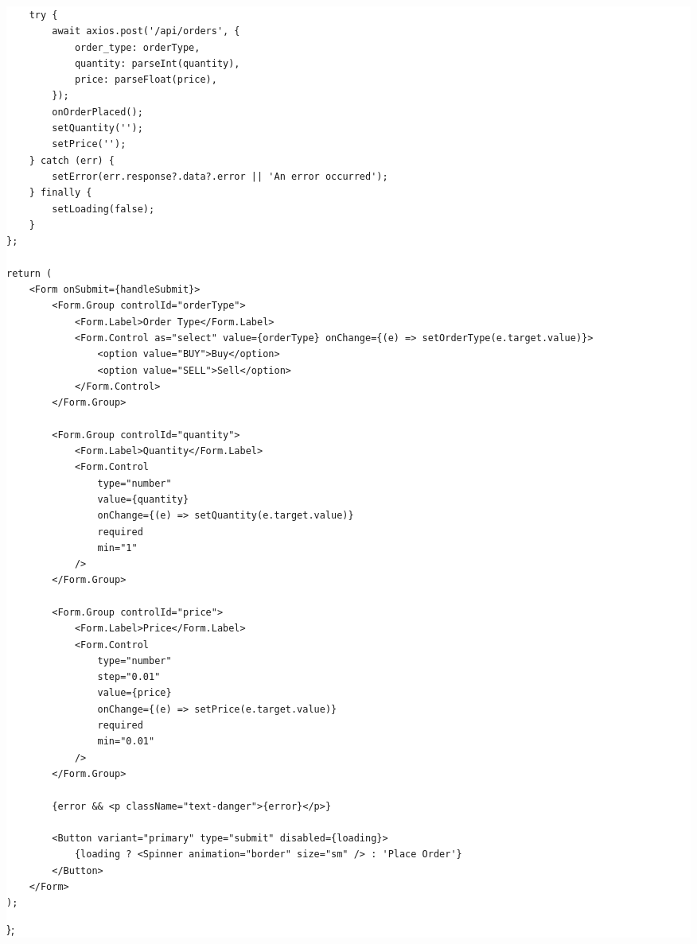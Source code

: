         try {
            await axios.post('/api/orders', {
                order_type: orderType,
                quantity: parseInt(quantity),
                price: parseFloat(price),
            });
            onOrderPlaced();
            setQuantity('');
            setPrice('');
        } catch (err) {
            setError(err.response?.data?.error || 'An error occurred');
        } finally {
            setLoading(false);
        }
    };

    return (
        <Form onSubmit={handleSubmit}>
            <Form.Group controlId="orderType">
                <Form.Label>Order Type</Form.Label>
                <Form.Control as="select" value={orderType} onChange={(e) => setOrderType(e.target.value)}>
                    <option value="BUY">Buy</option>
                    <option value="SELL">Sell</option>
                </Form.Control>
            </Form.Group>

            <Form.Group controlId="quantity">
                <Form.Label>Quantity</Form.Label>
                <Form.Control
                    type="number"
                    value={quantity}
                    onChange={(e) => setQuantity(e.target.value)}
                    required
                    min="1"
                />
            </Form.Group>

            <Form.Group controlId="price">
                <Form.Label>Price</Form.Label>
                <Form.Control
                    type="number"
                    step="0.01"
                    value={price}
                    onChange={(e) => setPrice(e.target.value)}
                    required
                    min="0.01"
                />
            </Form.Group>

            {error && <p className="text-danger">{error}</p>}

            <Button variant="primary" type="submit" disabled={loading}>
                {loading ? <Spinner animation="border" size="sm" /> : 'Place Order'}
            </Button>
        </Form>
    );
};
